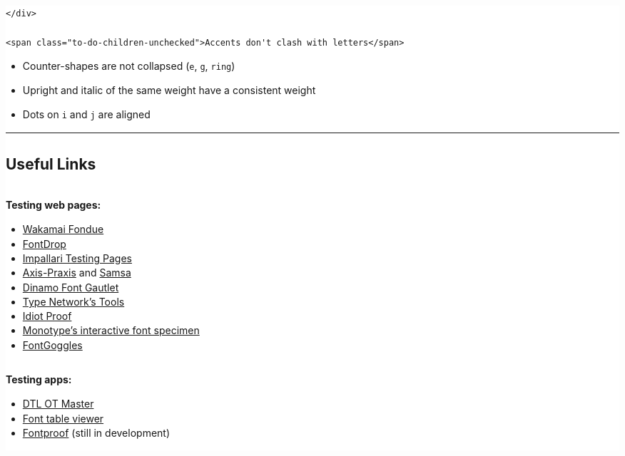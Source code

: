     </div>

    <span class="to-do-children-unchecked">Accents don't clash with letters</span>
-   <div class="checkbox checkbox-off">

    </div>

    <span class="to-do-children-unchecked">Counter-shapes are not collapsed (`e`, `g`, `ring`)</span>
-   <div class="checkbox checkbox-off">

    </div>

    <span class="to-do-children-unchecked">Upright and italic of the same weight have a consistent weight</span>
-   <div class="checkbox checkbox-off">

    </div>

    <span class="to-do-children-unchecked">Dots on `i` and `j` are aligned</span>

------------------------------------------------------------------------

## Useful Links

<div id="7dc7c317-aea1-431b-bbd2-1c444c0f7b68" class="column-list">

<div id="f3825586-3bd5-4763-8618-28818f95f083" class="column" style="width:50%">

**Testing web pages:**

-   [Wakamai Fondue](https://wakamaifondue.com/)
-   [FontDrop](https://fontdrop.info/)
-   [Impallari Testing Pages](http://www.rosaliewagner.com/font-testing/index.php)
-   [Axis-Praxis](https://www.axis-praxis.org/specimens/__DEFAULT__) and [Samsa](https://www.axis-praxis.org/samsa/)
-   [Dinamo Font Gautlet](https://dinamodarkroom.com/gauntlet/)
-   [Type Network’s Tools](https://typetools.typenetwork.com)
-   [Idiot Proof](https://idiotproofed.com/)
-   [Monotype’s interactive font specimen](https://www.fontspecimen.com/)
-   [FontGoggles](https://fontgoggles.org/)

</div>

<div id="b394bcd5-dd88-4c98-838b-335883397a54" class="column" style="width:50%">

**Testing apps:**

-   [DTL OT Master](https://www.fontmaster.nl/index.php/otmaster/)
-   [Font table viewer](https://glyphsapp.com/tools/fonttableviewer)
-   [Fontproof](https://github.com/silnrsi/fontproof) (still in development)

</div>

</div>

</div>
